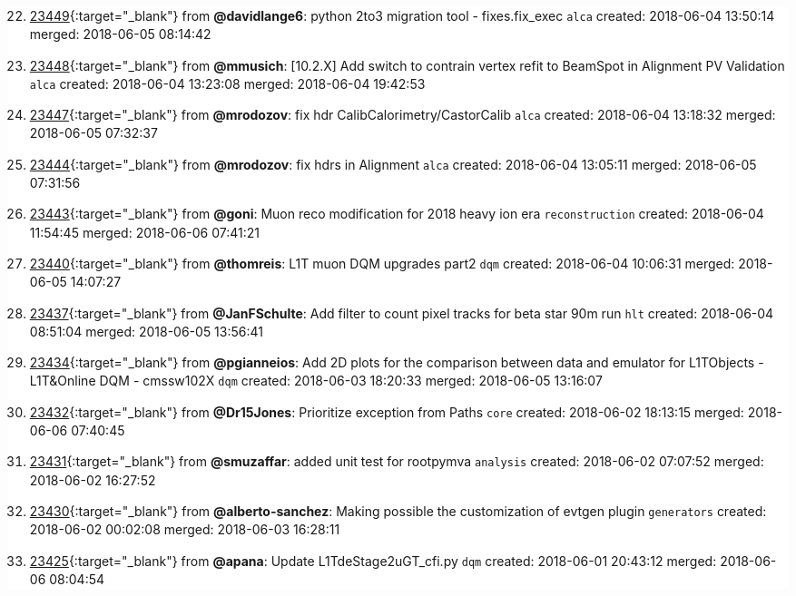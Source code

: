 

22. [23449](http://github.com/cms-sw/cmssw/pull/23449){:target="_blank"}  from **@davidlange6**: python 2to3 migration tool - fixes.fix_exec `alca`  created: 2018-06-04 13:50:14 merged: 2018-06-05 08:14:42



23. [23448](http://github.com/cms-sw/cmssw/pull/23448){:target="_blank"}  from **@mmusich**: [10.2.X] Add switch to contrain vertex refit to BeamSpot in Alignment PV Validation `alca`  created: 2018-06-04 13:23:08 merged: 2018-06-04 19:42:53



24. [23447](http://github.com/cms-sw/cmssw/pull/23447){:target="_blank"}  from **@mrodozov**: fix hdr CalibCalorimetry/CastorCalib `alca`  created: 2018-06-04 13:18:32 merged: 2018-06-05 07:32:37



25. [23444](http://github.com/cms-sw/cmssw/pull/23444){:target="_blank"}  from **@mrodozov**: fix hdrs in Alignment `alca`  created: 2018-06-04 13:05:11 merged: 2018-06-05 07:31:56



26. [23443](http://github.com/cms-sw/cmssw/pull/23443){:target="_blank"}  from **@goni**: Muon reco modification for 2018 heavy ion era `reconstruction`  created: 2018-06-04 11:54:45 merged: 2018-06-06 07:41:21



27. [23440](http://github.com/cms-sw/cmssw/pull/23440){:target="_blank"}  from **@thomreis**: L1T muon DQM upgrades part2 `dqm`  created: 2018-06-04 10:06:31 merged: 2018-06-05 14:07:27



28. [23437](http://github.com/cms-sw/cmssw/pull/23437){:target="_blank"}  from **@JanFSchulte**: Add filter to count pixel tracks for beta star 90m run `hlt`  created: 2018-06-04 08:51:04 merged: 2018-06-05 13:56:41



29. [23434](http://github.com/cms-sw/cmssw/pull/23434){:target="_blank"}  from **@pgianneios**: Add 2D plots for the comparison between data and emulator for L1TObjects - L1T&Online DQM - cmssw102X `dqm`  created: 2018-06-03 18:20:33 merged: 2018-06-05 13:16:07



30. [23432](http://github.com/cms-sw/cmssw/pull/23432){:target="_blank"}  from **@Dr15Jones**: Prioritize exception from Paths `core`  created: 2018-06-02 18:13:15 merged: 2018-06-06 07:40:45



31. [23431](http://github.com/cms-sw/cmssw/pull/23431){:target="_blank"}  from **@smuzaffar**: added unit test for rootpymva `analysis`  created: 2018-06-02 07:07:52 merged: 2018-06-02 16:27:52



32. [23430](http://github.com/cms-sw/cmssw/pull/23430){:target="_blank"}  from **@alberto-sanchez**: Making possible the customization of evtgen plugin  `generators`  created: 2018-06-02 00:02:08 merged: 2018-06-03 16:28:11



33. [23425](http://github.com/cms-sw/cmssw/pull/23425){:target="_blank"}  from **@apana**: Update L1TdeStage2uGT_cfi.py `dqm`  created: 2018-06-01 20:43:12 merged: 2018-06-06 08:04:54


